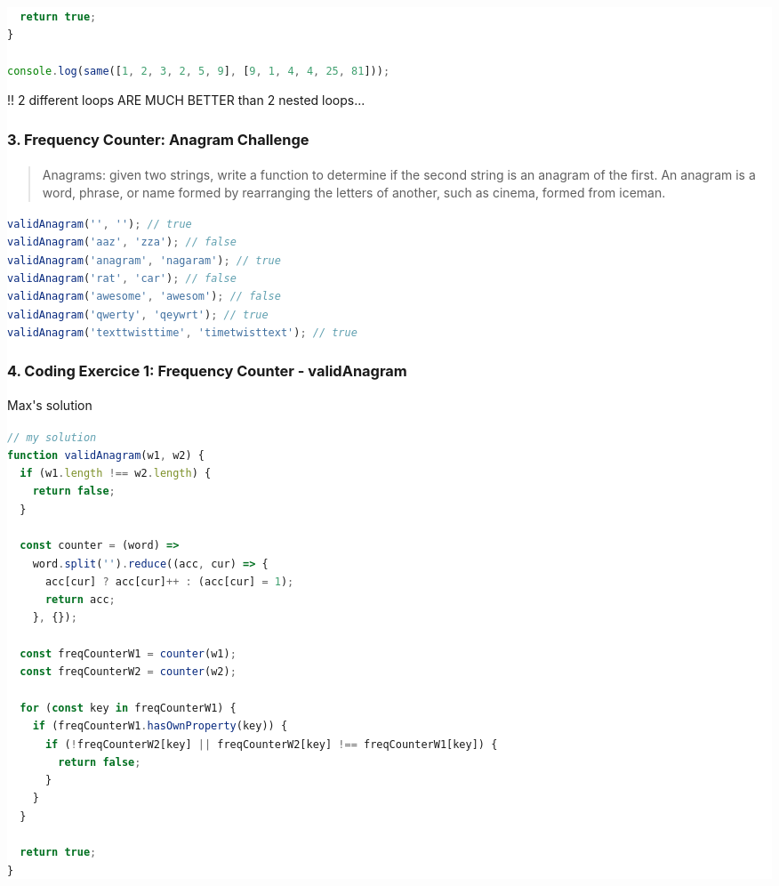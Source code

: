 ```js
  return true;
}

console.log(same([1, 2, 3, 2, 5, 9], [9, 1, 4, 4, 25, 81]));
```

!! 2 different loops ARE MUCH BETTER than 2 nested loops...

### 3. Frequency Counter: Anagram Challenge

> Anagrams: given two strings, write a function to determine if the second string is an anagram of the first. An anagram is a word, phrase, or name formed by rearranging the letters of another, such as cinema, formed from iceman.

```js
validAnagram('', ''); // true
validAnagram('aaz', 'zza'); // false
validAnagram('anagram', 'nagaram'); // true
validAnagram('rat', 'car'); // false
validAnagram('awesome', 'awesom'); // false
validAnagram('qwerty', 'qeywrt'); // true
validAnagram('texttwisttime', 'timetwisttext'); // true
```

### 4. Coding Exercice 1: Frequency Counter - validAnagram

Max's solution

```js
// my solution
function validAnagram(w1, w2) {
  if (w1.length !== w2.length) {
    return false;
  }

  const counter = (word) =>
    word.split('').reduce((acc, cur) => {
      acc[cur] ? acc[cur]++ : (acc[cur] = 1);
      return acc;
    }, {});

  const freqCounterW1 = counter(w1);
  const freqCounterW2 = counter(w2);

  for (const key in freqCounterW1) {
    if (freqCounterW1.hasOwnProperty(key)) {
      if (!freqCounterW2[key] || freqCounterW2[key] !== freqCounterW1[key]) {
        return false;
      }
    }
  }

  return true;
}
```

